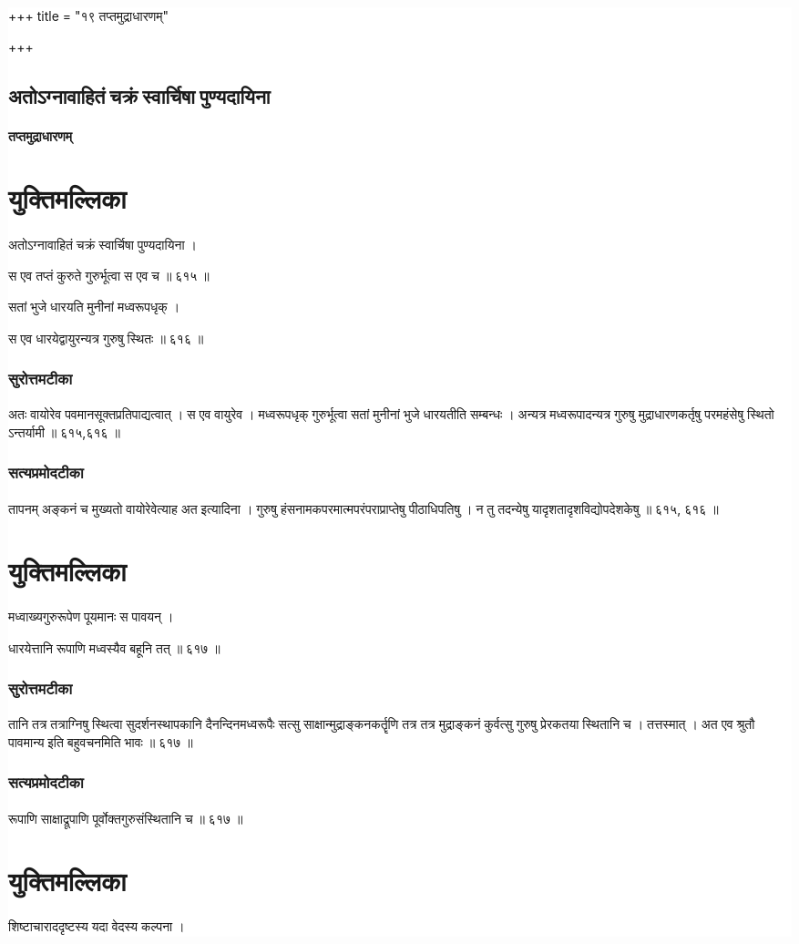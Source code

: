 +++
title = "१९ तप्तमुद्राधारणम्"

+++


## अतोऽग्नावाहितं चक्रं स्वार्चिषा पुण्यदायिना

  



**तप्तमुद्राधारणम्**

# **युक्तिमल्लिका**

अतोऽग्नावाहितं चक्रं स्वार्चिषा पुण्यदायिना ।

स एव तप्तं कुरुते गुरुर्भूत्वा स एव च ॥ ६१५ ॥

सतां भुजे धारयति मुनीनां मध्वरूपधृक् ।

स एव धारयेद्वायुरन्यत्र गुरुषु स्थितः ॥ ६१६ ॥

### **सुरोत्तमटीका**

अतः वायोरेव पवमानसूक्तप्रतिपाद्यत्वात् । स एव वायुरेव । मध्वरूपधृक् गुरुर्भूत्वा सतां मुनीनां भुजे धारयतीति सम्बन्धः । अन्यत्र मध्वरूपादन्यत्र गुरुषु मुद्राधारणकर्तृषु परमहंसेषु स्थितो ऽन्तर्यामी ॥ ६१५,६१६ ॥

### **सत्यप्रमोदटीका**

तापनम् अङ्कनं च मुख्यतो वायोरेवेत्याह अत इत्यादिना । गुरुषु हंसनामकपरमात्मपरंपराप्राप्तेषु पीठाधिपतिषु । न तु तदन्येषु यादृशतादृशविद्योपदेशकेषु ॥ ६१५, ६१६ ॥

# **युक्तिमल्लिका**

मध्वाख्यगुरुरूपेण पूयमानः स पावयन् ।

धारयेत्तानि रूपाणि मध्वस्यैव बहूनि तत् ॥ ६१७ ॥

### **सुरोत्तमटीका**

तानि तत्र तत्राग्निषु स्थित्वा सुदर्शनस्थापकानि दैनन्दिनमध्वरूपैः सत्सु साक्षान्मुद्राङ्कनकर्तॄणि तत्र तत्र मुद्राङ्कनं कुर्वत्सु गुरुषु प्रेरकतया स्थितानि च । तत्तस्मात् । अत एव श्रुतौ पावमान्य इति बहुवचनमिति भावः ॥ ६१७ ॥

### **सत्यप्रमोदटीका**

रूपाणि साक्षाद्रूपाणि पूर्वोक्तगुरुसंस्थितानि च ॥ ६१७ ॥

# **युक्तिमल्लिका**

शिष्टाचाराददृष्टस्य यदा वेदस्य कल्पना ।
